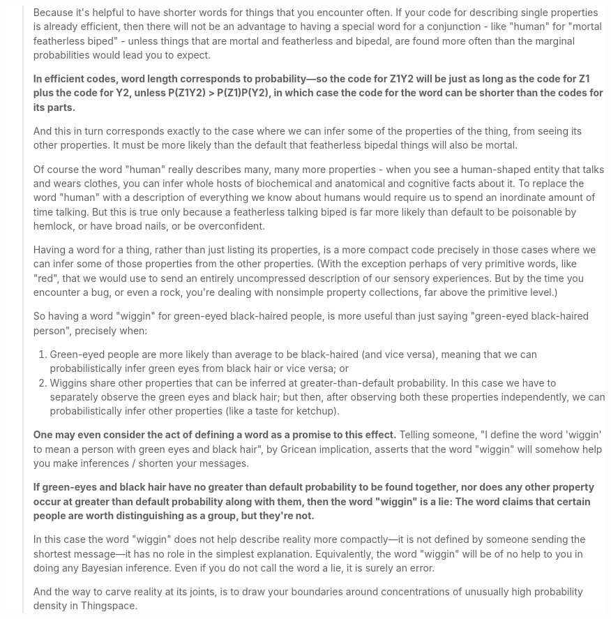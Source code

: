 > Because it's helpful to have shorter words for things that you encounter often.  If your code for describing single properties is already efficient, then there will not be an advantage to having a special word for a conjunction - like "human" for "mortal featherless biped" - unless things that are mortal and featherless and bipedal, are found more often than the marginal probabilities would lead you to expect.
>
> **In efficient codes, word length corresponds to probability—so the code for Z1Y2 will be just as long as the code for Z1 plus the code for Y2, unless P(Z1Y2) > P(Z1)P(Y2), in which case the code for the word can be shorter than the codes for its parts.**
>
> And this in turn corresponds exactly to the case where we can infer some of the properties of the thing, from seeing its other properties.  It must be more likely than the default that featherless bipedal things will also be mortal.
>
> Of course the word "human" really describes many, many more properties - when you see a human-shaped entity that talks and wears clothes, you can infer whole hosts of biochemical and anatomical and cognitive facts about it.  To replace the word "human" with a description of everything we know about humans would require us to spend an inordinate amount of time talking.  But this is true only because a featherless talking biped is far more likely than default to be poisonable by hemlock, or have broad nails, or be overconfident.
>
> Having a word for a thing, rather than just listing its properties, is a more compact code precisely in those cases where we can infer some of those properties from the other properties.  (With the exception perhaps of very primitive words, like "red", that we would use to send an entirely uncompressed description of our sensory experiences.  But by the time you encounter a bug, or even a rock, you're dealing with nonsimple property collections, far above the primitive level.)
>
> So having a word "wiggin" for green-eyed black-haired people, is more useful than just saying "green-eyed black-haired person", precisely when:
>
> 1. Green-eyed people are more likely than average to be black-haired (and vice versa), meaning that we can probabilistically infer green eyes from black hair or vice versa; or
> 2. Wiggins share other properties that can be inferred at greater-than-default probability.  In this case we have to separately observe the green eyes and black hair; but then, after observing both these properties independently, we can probabilistically infer other properties (like a taste for ketchup).
>
> **One may even consider the act of defining a word as a promise to this effect.**  Telling someone, "I define the word 'wiggin' to mean a person with green eyes and black hair", by Gricean implication, asserts that the word "wiggin" will somehow help you make inferences / shorten your messages.
>
> **If green-eyes and black hair have no greater than default probability to be found together, nor does any other property occur at greater than default probability along with them, then the word "wiggin" is a lie:  The word claims that certain people are worth distinguishing as a group, but they're not.**
>
> In this case the word "wiggin" does not help describe reality more compactly—it is not defined by someone sending the shortest message—it has no role in the simplest explanation.  Equivalently, the word "wiggin" will be of no help to you in doing any Bayesian inference.  Even if you do not call the word a lie, it is surely an error.
>
> And the way to carve reality at its joints, is to draw your boundaries around concentrations of unusually high probability density in Thingspace.
